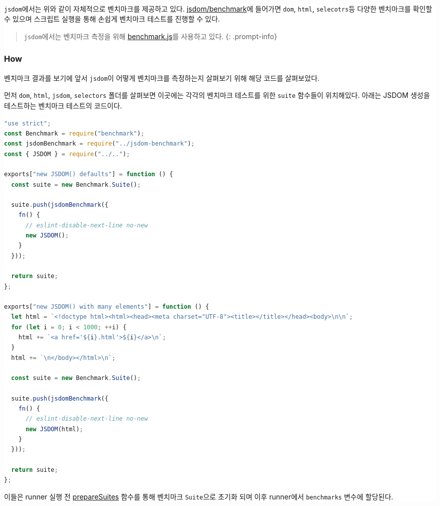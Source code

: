 `jsdom`에서는 위와 같이 자체적으로 벤치마크를 제공하고 있다. [jsdom/benchmark](https://github.com/jsdom/jsdom/tree/main/benchmark)에 들어가면 `dom`, `html`, `selecotrs`등 다양한 벤치마크를 확인할 수 있으며 스크립트 실행을 통해 손쉽게 벤치마크 테스트를 진행할 수 있다.

> `jsdom`에서는 벤치마크 측정을 위해 [benchmark.js](https://github.com/bestiejs/benchmark.js)를 사용하고 있다.
{: .prompt-info}

### How
벤치마크 결과를 보기에 앞서 `jsdom`이 어떻게 벤치마크를 측정하는지 살펴보기 위해 해당 코드를 살펴보았다.

먼저 `dom`, `html`, `jsdom`, `selectors` 폴더를 살펴보면 이곳에는 각각의 벤치마크 테스트를 위한 `suite` 함수들이 위치해있다. 아래는 JSDOM 생성을 테스트하는 벤치마크 테스트의 코드이다.

```js
"use strict";
const Benchmark = require("benchmark");
const jsdomBenchmark = require("../jsdom-benchmark");
const { JSDOM } = require("../..");

exports["new JSDOM() defaults"] = function () {
  const suite = new Benchmark.Suite();

  suite.push(jsdomBenchmark({
    fn() {
      // eslint-disable-next-line no-new
      new JSDOM();
    }
  }));

  return suite;
};

exports["new JSDOM() with many elements"] = function () {
  let html = `<!doctype html><html><head><meta charset="UTF-8"><title></title></head><body>\n\n`;
  for (let i = 0; i < 1000; ++i) {
    html += `<a href='${i}.html'>${i}</a>\n`;
  }
  html += `\n</body></html>\n`;

  const suite = new Benchmark.Suite();

  suite.push(jsdomBenchmark({
    fn() {
      // eslint-disable-next-line no-new
      new JSDOM(html);
    }
  }));

  return suite;
};
```

이들은 runner 실행 전 [prepareSuites](https://github.com/jsdom/jsdom/blob/main/benchmark/prepare-suites.js) 함수를 통해 벤치마크 `Suite`으로 초기화 되며 이후 runner에서 `benchmarks` 변수에 할당된다.

